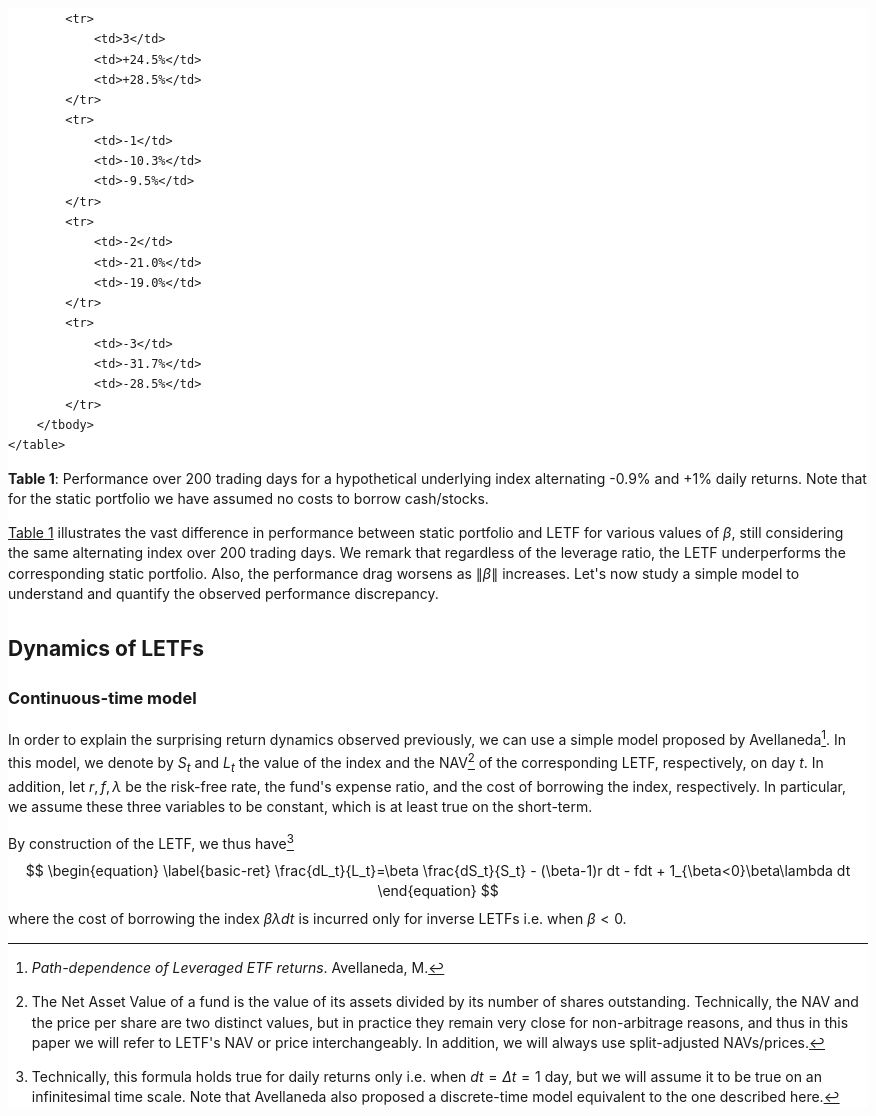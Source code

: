             <tr>
                <td>3</td>
                <td>+24.5%</td>
                <td>+28.5%</td>
            </tr>
            <tr>
                <td>-1</td>
                <td>-10.3%</td>
                <td>-9.5%</td>
            </tr>
            <tr>
                <td>-2</td>
                <td>-21.0%</td>
                <td>-19.0%</td>
            </tr>
            <tr>
                <td>-3</td>
                <td>-31.7%</td>
                <td>-28.5%</td>
            </tr>
        </tbody>
    </table>
</div>

**Table 1**: Performance over 200 trading days for a hypothetical underlying index alternating -0.9% and +1% daily returns. Note that for the static portfolio we have assumed no costs to borrow cash/stocks.

[Table 1](#table-1) illustrates the vast difference in performance between static portfolio and LETF for various values of $\beta$, still considering the same alternating index over 200 trading days. We remark that regardless of the leverage ratio, the LETF underperforms the corresponding static portfolio. Also, the performance drag worsens as $\| \beta \|$ increases. Let's now study a simple model to understand and quantify the observed performance discrepancy.


## Dynamics of LETFs

### Continuous-time model

In order to explain the surprising return dynamics observed previously, we can use a simple model proposed by Avellaneda[^avellaneda].
In this model, we denote by $S_t$ and $L_t$ the value of the index and the NAV[^2] of the corresponding LETF, respectively, on day $t$. In addition, let $r, f, \lambda$ be the risk-free rate, the fund's expense ratio, and the cost of borrowing the index, respectively. In particular, we assume these three variables to be constant, which is at least true on the short-term.

By construction of the LETF, we thus have[^3]
$$
\begin{equation} \label{basic-ret}
    \frac{dL_t}{L_t}=\beta \frac{dS_t}{S_t} - (\beta-1)r dt - fdt + 1_{\beta<0}\beta\lambda dt
\end{equation}
$$
where the cost of borrowing the index $\beta\lambda dt$ is incurred only for inverse LETFs i.e. when $\beta<0$.


[^1]: Such static portfolio is obtained by borrowing cash/stocks on day 0 to get the desired level of leverage and then holding until exit. In particular, there is no daily rebalancing and the portfolio's value can be negative.
[^2]: The Net Asset Value of a fund is the value of its assets divided by its number of shares outstanding. Technically, the NAV and the price per share are two distinct values, but in practice they remain very close for non-arbitrage reasons, and thus in this paper we will refer to LETF's NAV or price interchangeably. In addition, we will always use split-adjusted NAVs/prices.
[^3]: Technically, this formula holds true for daily returns only i.e. when $dt=\Delta t=1$ day, but we will assume it to be true on an infinitesimal time scale. Note that Avellaneda also proposed a discrete-time model equivalent to the one described here.
[^4]: Note that formally, the static portfolio can reach negative AUM.
[^avellaneda]: *Path-dependence of Leveraged ETF returns*. Avellaneda, M.
[^dynamics]: *The Dynamics of Leveraged and Inverse Exchange-Traded Funds*. Cheng, M. & Madhavan, A.
[^investopedia]: *A Brief History of Exchange-Traded Funds*. Simpson, S. [Investopedia.com](investopedia.com/articles/exchangetradedfunds/12/brief-history-exchangetraded-funds.asp)
[^ishares]: *Global ETF Market Facts: Three things to know from Q3 2023.*. Cohen, S. [iShares.com](ishares.com/us/insights/global-etf-facts)
[^marketwatch]: *ProFunds prepares first leveraged ETFs*. Spence, J. [MarketWatch.com](marketwatch.com/story/profunds-readies-first-leveraged-etfs)
[^sec]: *Updated Investor Bulletin: Leveraged and Inverse ETFs*. SEC Investor Alerts and Bulletins. [sec.gov](sec.gov/resources-for-investors/investor-alertsbulletins/updated-investor-bulletin-leveraged-inverse-etfs)